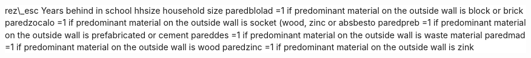 </tr>
<tr>
<td style="text-align:left;">
rez\_esc
</td>
<td style="text-align:left;">
Years behind in school
</td>
</tr>
<tr>
<td style="text-align:left;">
hhsize
</td>
<td style="text-align:left;">
household size
</td>
</tr>
<tr>
<td style="text-align:left;">
paredblolad
</td>
<td style="text-align:left;">
=1 if predominant material on the outside wall is block or brick
</td>
</tr>
<tr>
<td style="text-align:left;">
paredzocalo
</td>
<td style="text-align:left;">
=1 if predominant material on the outside wall is socket (wood, zinc or absbesto
</td>
</tr>
<tr>
<td style="text-align:left;">
paredpreb
</td>
<td style="text-align:left;">
=1 if predominant material on the outside wall is prefabricated or cement
</td>
</tr>
<tr>
<td style="text-align:left;">
pareddes
</td>
<td style="text-align:left;">
=1 if predominant material on the outside wall is waste material
</td>
</tr>
<tr>
<td style="text-align:left;">
paredmad
</td>
<td style="text-align:left;">
=1 if predominant material on the outside wall is wood
</td>
</tr>
<tr>
<td style="text-align:left;">
paredzinc
</td>
<td style="text-align:left;">
=1 if predominant material on the outside wall is zink
</td>
